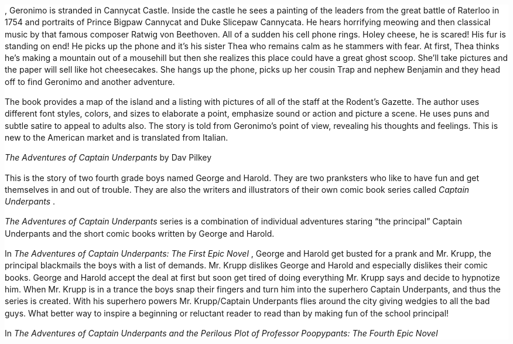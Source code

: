   , Geronimo is stranded in Cannycat Castle. Inside the castle he sees a painting of the leaders from the great battle of Raterloo in 1754 and portraits of Prince Bigpaw Cannycat and Duke Slicepaw Cannycata. He hears horrifying meowing and then classical music by that famous composer Ratwig von Beethoven. All of a sudden his cell phone rings. Holey cheese, he is scared! His fur is standing on end! He picks up the phone and it’s his sister Thea who remains calm as he stammers with fear. At first, Thea thinks he’s making a mountain out of a mousehill but then she realizes this place could have a great ghost scoop. She’ll take pictures and the paper will sell like hot cheesecakes. She hangs up the phone, picks up her cousin Trap and nephew Benjamin and they head off to find Geronimo and another adventure.
 </p>
<p>
  The book provides a map of the island and a listing with pictures of all of the staff at the Rodent’s Gazette. The author uses different font styles, colors, and sizes to elaborate a point, emphasize sound or action and picture a scene. He uses puns and subtle satire to appeal to adults also. The story is told from Geronimo’s point of view, revealing his thoughts and feelings. This is new to the American market and is translated from Italian.
 </p>
<p>
  <i>
   The Adventures of Captain Underpants
  </i>
  by Dav Pilkey
 </p>
<p>
  This is the story of two fourth grade boys named George and Harold. They are two pranksters who like to have fun and get themselves in and out of trouble. They are also the writers and illustrators of their own comic book series called
  <i>
   Captain Underpants
  </i>
  .
 </p>
 <p>
  <i>
   The Adventures of Captain Underpants
  </i>
  series is a combination of individual adventures staring “the principal” Captain Underpants and the short comic books written by George and Harold.
 </p>
<p>
  In
  <i>
   The Adventures of Captain Underpants: The First Epic Novel
  </i>
  , George and Harold get busted for a prank and Mr. Krupp, the principal blackmails the boys with a list of demands. Mr. Krupp dislikes George and Harold and especially dislikes their comic books. George and Harold accept the deal at first but soon get tired of doing everything Mr. Krupp says and decide to hypnotize him. When Mr. Krupp is in a trance the boys snap their fingers and turn him into the superhero Captain Underpants, and thus the series is created. With his superhero powers Mr. Krupp/Captain Underpants flies around the city giving wedgies to all the bad guys. What better way to inspire a beginning or reluctant reader to read than by making fun of the school principal!
 </p>
<p>
  In
  <i>
   The Adventures of Captain Underpants and the Perilous Plot of Professor Poopypants: The Fourth Epic Novel
  </i>